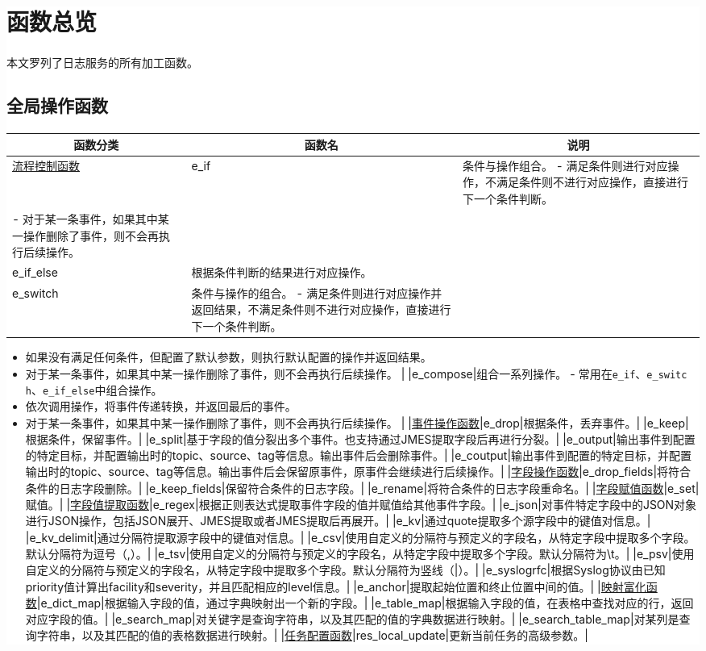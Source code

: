 # 函数总览

本文罗列了日志服务的所有加工函数。

## 全局操作函数

|函数分类|函数名|说明|
|----|---|--|
|[流程控制函数](/cn.zh-CN/数据加工/数据加工语法/全局操作函数/流程控制函数.md)|e\_if|条件与操作组合。 -   满足条件则进行对应操作，不满足条件则不进行对应操作，直接进行下一个条件判断。
-   对于某一条事件，如果其中某一操作删除了事件，则不会再执行后续操作。 |
|e\_if\_else|根据条件判断的结果进行对应操作。|
|e\_switch|条件与操作的组合。 -   满足条件则进行对应操作并返回结果，不满足条件则不进行对应操作，直接进行下一个条件判断。
-   如果没有满足任何条件，但配置了默认参数，则执行默认配置的操作并返回结果。
-   对于某一条事件，如果其中某一操作删除了事件，则不会再执行后续操作。 |
|e\_compose|组合一系列操作。 -   常用在`e_if`、`e_switch`、`e_if_else`中组合操作。
-   依次调用操作，将事件传递转换，并返回最后的事件。
-   对于某一条事件，如果其中某一操作删除了事件，则不会再执行后续操作。 |
|[事件操作函数](/cn.zh-CN/数据加工/数据加工语法/全局操作函数/事件操作函数.md)|e\_drop|根据条件，丢弃事件。|
|e\_keep|根据条件，保留事件。|
|e\_split|基于字段的值分裂出多个事件。也支持通过JMES提取字段后再进行分裂。|
|e\_output|输出事件到配置的特定目标，并配置输出时的topic、source、tag等信息。输出事件后会删除事件。|
|e\_coutput|输出事件到配置的特定目标，并配置输出时的topic、source、tag等信息。输出事件后会保留原事件，原事件会继续进行后续操作。|
|[字段操作函数](/cn.zh-CN/数据加工/数据加工语法/全局操作函数/字段操作函数.md)|e\_drop\_fields|将符合条件的日志字段删除。|
|e\_keep\_fields|保留符合条件的日志字段。|
|e\_rename|将符合条件的日志字段重命名。|
|[字段赋值函数](/cn.zh-CN/数据加工/数据加工语法/全局操作函数/字段赋值函数.md)|e\_set|赋值。|
|[字段值提取函数](/cn.zh-CN/数据加工/数据加工语法/全局操作函数/字段值提取函数.md)|e\_regex|根据正则表达式提取事件字段的值并赋值给其他事件字段。|
|e\_json|对事件特定字段中的JSON对象进行JSON操作，包括JSON展开、JMES提取或者JMES提取后再展开。|
|e\_kv|通过quote提取多个源字段中的键值对信息。|
|e\_kv\_delimit|通过分隔符提取源字段中的键值对信息。|
|e\_csv|使用自定义的分隔符与预定义的字段名，从特定字段中提取多个字段。默认分隔符为逗号（,）。|
|e\_tsv|使用自定义的分隔符与预定义的字段名，从特定字段中提取多个字段。默认分隔符为\\t。|
|e\_psv|使用自定义的分隔符与预定义的字段名，从特定字段中提取多个字段。默认分隔符为竖线（\|）。|
|e\_syslogrfc|根据Syslog协议由已知priority值计算出facility和severity，并且匹配相应的level信息。|
|e\_anchor|提取起始位置和终止位置中间的值。|
|[映射富化函数](/cn.zh-CN/数据加工/数据加工语法/全局操作函数/映射富化函数.md)|e\_dict\_map|根据输入字段的值，通过字典映射出一个新的字段。|
|e\_table\_map|根据输入字段的值，在表格中查找对应的行，返回对应字段的值。|
|e\_search\_map|对关键字是查询字符串，以及其匹配的值的字典数据进行映射。|
|e\_search\_table\_map|对某列是查询字符串，以及其匹配的值的表格数据进行映射。|
|[任务配置函数](/cn.zh-CN/数据加工/数据加工语法/全局操作函数/任务配置函数.md)|res\_local\_update|更新当前任务的高级参数。|
